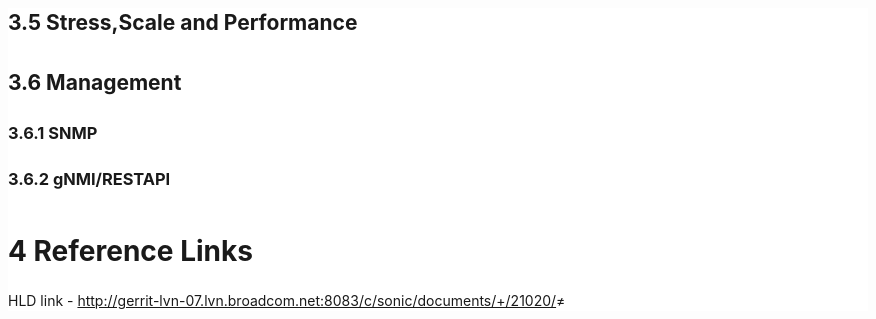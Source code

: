 ## 3.5 Stress,Scale and Performance

## 3.6 Management

### 3.6.1    SNMP
### 3.6.2    gNMI/RESTAPI 


# 4 Reference Links

HLD link - <http://gerrit-lvn-07.lvn.broadcom.net:8083/c/sonic/documents/+/21020/>≠